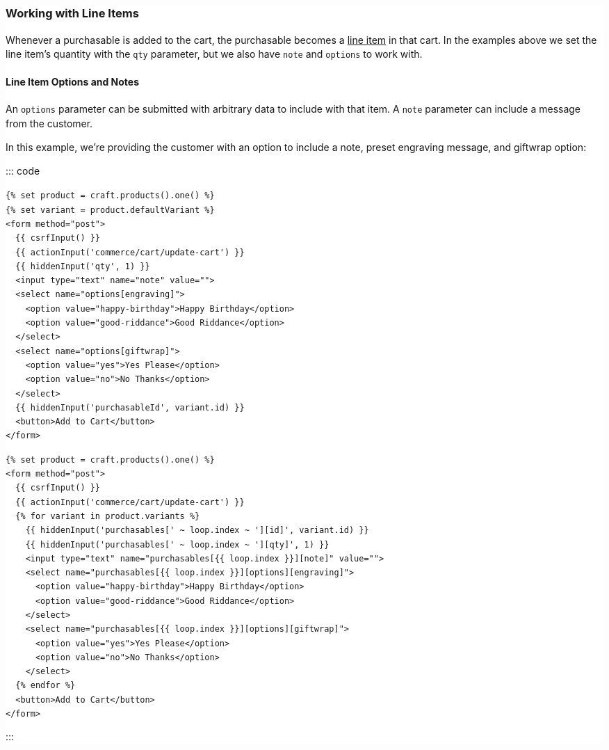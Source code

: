### Working with Line Items

Whenever a purchasable is added to the cart, the purchasable becomes a [line item](#purchasables-and-line-items) in that cart. In the examples above we set the line item’s quantity with the `qty` parameter, but we also have `note` and `options` to work with.

#### Line Item Options and Notes

An `options` parameter can be submitted with arbitrary data to include with that item. A `note` parameter can include a message from the customer.

In this example, we’re providing the customer with an option to include a note, preset engraving message, and giftwrap option:

::: code
```twig Single Item
{% set product = craft.products().one() %}
{% set variant = product.defaultVariant %}
<form method="post">
  {{ csrfInput() }}
  {{ actionInput('commerce/cart/update-cart') }}
  {{ hiddenInput('qty', 1) }}
  <input type="text" name="note" value="">
  <select name="options[engraving]">
    <option value="happy-birthday">Happy Birthday</option>
    <option value="good-riddance">Good Riddance</option>
  </select>
  <select name="options[giftwrap]">
    <option value="yes">Yes Please</option>
    <option value="no">No Thanks</option>
  </select>
  {{ hiddenInput('purchasableId', variant.id) }}
  <button>Add to Cart</button>
</form>
```
```twig Multiple Items
{% set product = craft.products().one() %}
<form method="post">
  {{ csrfInput() }}
  {{ actionInput('commerce/cart/update-cart') }}
  {% for variant in product.variants %}
    {{ hiddenInput('purchasables[' ~ loop.index ~ '][id]', variant.id) }}
    {{ hiddenInput('purchasables[' ~ loop.index ~ '][qty]', 1) }}
    <input type="text" name="purchasables[{{ loop.index }}][note]" value="">
    <select name="purchasables[{{ loop.index }}][options][engraving]">
      <option value="happy-birthday">Happy Birthday</option>
      <option value="good-riddance">Good Riddance</option>
    </select>
    <select name="purchasables[{{ loop.index }}][options][giftwrap]">
      <option value="yes">Yes Please</option>
      <option value="no">No Thanks</option>
    </select>
  {% endfor %}
  <button>Add to Cart</button>
</form>
```
:::
